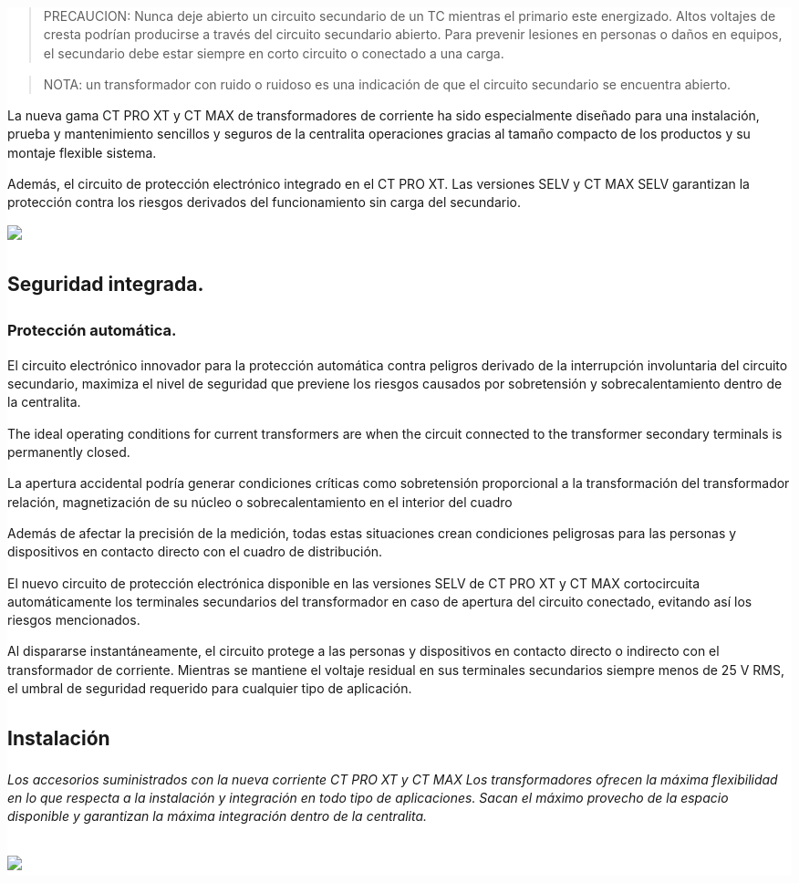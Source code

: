 > PRECAUCION: Nunca deje abierto un circuito secundario de un TC mientras el primario este energizado. Altos voltajes de cresta podrían producirse a través del circuito secundario abierto. Para prevenir lesiones en personas o daños en equipos, el secundario debe estar siempre en corto circuito o conectado a una carga.

> NOTA: un transformador con ruido o ruidoso es una indicación de que el circuito secundario se encuentra abierto.

La nueva gama CT PRO XT y CT MAX de transformadores de corriente ha sido especialmente diseñado para una instalación, prueba y mantenimiento sencillos y seguros de la centralita operaciones gracias al tamaño compacto de los productos y su montaje flexible sistema.

Además, el circuito de protección electrónico integrado en el CT PRO XT. Las versiones SELV y CT MAX SELV garantizan la protección contra los riesgos derivados del funcionamiento sin carga del secundario.

![](https://github.com/LEANA14/SISTEMA-ABB/blob/main/Imagenes/Partesct.PNG?raw=true)

## Seguridad integrada.
### Protección automática.
El circuito electrónico innovador para la protección automática contra peligros derivado de la interrupción involuntaria del circuito secundario, maximiza el nivel de seguridad que previene los riesgos causados ​​por sobretensión y sobrecalentamiento
dentro de la centralita.

The ideal operating conditions for current transformers are when the circuit connected to the transformer secondary terminals is permanently closed.

La apertura accidental podría generar condiciones críticas como sobretensión proporcional a la transformación del transformador relación, magnetización de su núcleo o sobrecalentamiento en el interior del cuadro 

Además de afectar la precisión de la medición, todas estas situaciones crean condiciones peligrosas para las personas y dispositivos en contacto directo con el cuadro de distribución.

El nuevo circuito de protección electrónica disponible en las versiones SELV de CT PRO XT y CT MAX cortocircuita automáticamente los terminales secundarios del transformador en caso de apertura del circuito conectado, evitando así los riesgos mencionados.

Al dispararse instantáneamente, el circuito protege a las personas y dispositivos en contacto directo o indirecto con el transformador de corriente. Mientras se mantiene el voltaje residual en sus terminales secundarios siempre menos de 25 V RMS, el umbral de seguridad requerido para cualquier tipo de aplicación.
## Instalación
###### Los accesorios suministrados con la nueva corriente CT PRO XT y CT MAX Los transformadores ofrecen la máxima flexibilidad en lo que respecta a la instalación y integración en todo tipo de aplicaciones. Sacan el máximo provecho de la espacio disponible y garantizan la máxima integración dentro de la centralita.

![](https://github.com/LEANA14/SISTEMA-ABB/blob/main/Imagenes/instalaci%C3%B3nct.PNG?raw=true)
